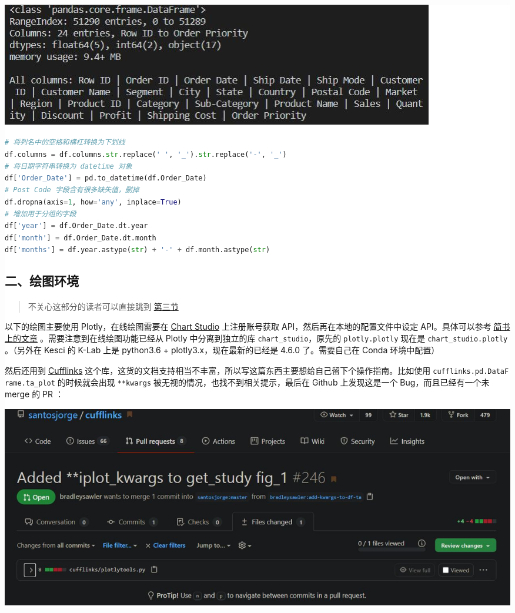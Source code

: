 ![](/post-assets/20220730/output1.jpg)


```python
# 将列名中的空格和横杠转换为下划线
df.columns = df.columns.str.replace(' ', '_').str.replace('-', '_')
# 将日期字符串转换为 datetime 对象
df['Order_Date'] = pd.to_datetime(df.Order_Date)
# Post Code 字段含有很多缺失值，删掉
df.dropna(axis=1, how='any', inplace=True)
# 增加用于分组的字段
df['year'] = df.Order_Date.dt.year
df['month'] = df.Order_Date.dt.month
df['months'] = df.year.astype(str) + '-' + df.month.astype(str)
```

## 二、绘图环境

> 不关心这部分的读者可以直接跳到 [第三节](#三可视化分析)

以下的绘图主要使用 Plotly，在线绘图需要在 [Chart Studio](https://chart-studio.plotly.com/) 上注册账号获取 API，然后再在本地的配置文件中设定 API。具体可以参考 [简书上的文章](https://www.jianshu.com/p/57bad75139ca) 。需要注意到在线绘图功能已经从 Plotly 中分离到独立的库 `chart_studio`，原先的 `plotly.plotly` 现在是 `chart_studio.plotly` 。（另外在 Kesci 的 K-Lab 上是 python3.6 + plotly3.x，现在最新的已经是 4.6.0 了。需要自己在 Conda 环境中配置）

然后还用到 [Cufflinks](https://github.com/santosjorge/cufflinks/) 这个库，这货的文档支持相当不丰富，所以写这篇东西主要想给自己留下个操作指南。比如使用 `cufflinks.pd.DataFrame.ta_plot` 的时候就会出现 `**kwargs` 被无视的情况，也找不到相关提示，最后在 Github 上发现这是一个 Bug，而且已经有一个未 merge 的 PR ：

![](/post-assets/20220730/PRpage.jpg)
